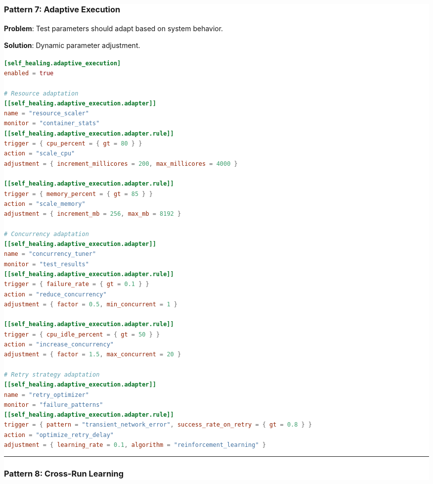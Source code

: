 
### Pattern 7: Adaptive Execution

**Problem**: Test parameters should adapt based on system behavior.

**Solution**: Dynamic parameter adjustment.

```toml
[self_healing.adaptive_execution]
enabled = true

# Resource adaptation
[[self_healing.adaptive_execution.adapter]]
name = "resource_scaler"
monitor = "container_stats"
[[self_healing.adaptive_execution.adapter.rule]]
trigger = { cpu_percent = { gt = 80 } }
action = "scale_cpu"
adjustment = { increment_millicores = 200, max_millicores = 4000 }

[[self_healing.adaptive_execution.adapter.rule]]
trigger = { memory_percent = { gt = 85 } }
action = "scale_memory"
adjustment = { increment_mb = 256, max_mb = 8192 }

# Concurrency adaptation
[[self_healing.adaptive_execution.adapter]]
name = "concurrency_tuner"
monitor = "test_results"
[[self_healing.adaptive_execution.adapter.rule]]
trigger = { failure_rate = { gt = 0.1 } }
action = "reduce_concurrency"
adjustment = { factor = 0.5, min_concurrent = 1 }

[[self_healing.adaptive_execution.adapter.rule]]
trigger = { cpu_idle_percent = { gt = 50 } }
action = "increase_concurrency"
adjustment = { factor = 1.5, max_concurrent = 20 }

# Retry strategy adaptation
[[self_healing.adaptive_execution.adapter]]
name = "retry_optimizer"
monitor = "failure_patterns"
[[self_healing.adaptive_execution.adapter.rule]]
trigger = { pattern = "transient_network_error", success_rate_on_retry = { gt = 0.8 } }
action = "optimize_retry_delay"
adjustment = { learning_rate = 0.1, algorithm = "reinforcement_learning" }
```

---

### Pattern 8: Cross-Run Learning
